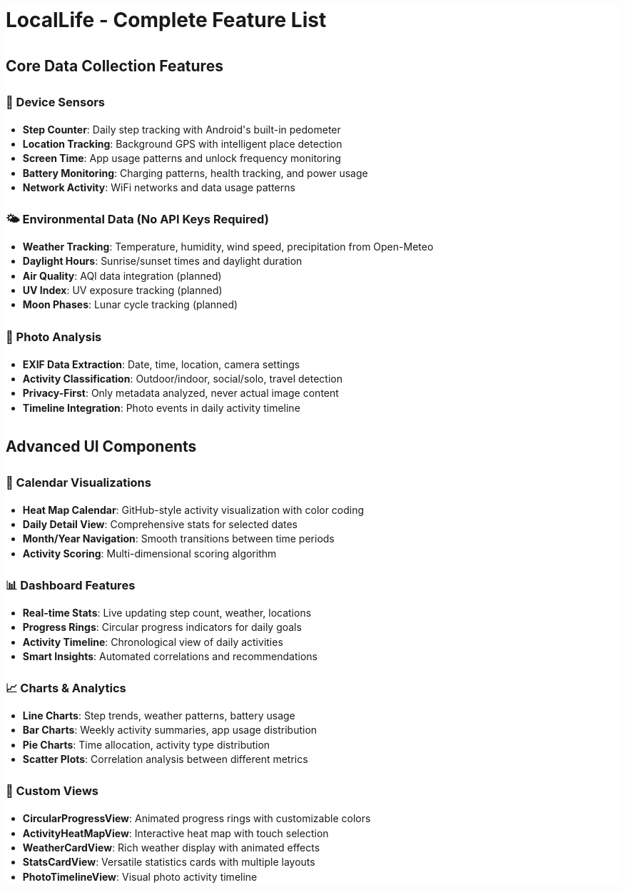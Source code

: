 # LocalLife - Complete Feature List

## Core Data Collection Features

### 📱 Device Sensors
- **Step Counter**: Daily step tracking with Android's built-in pedometer
- **Location Tracking**: Background GPS with intelligent place detection
- **Screen Time**: App usage patterns and unlock frequency monitoring
- **Battery Monitoring**: Charging patterns, health tracking, and power usage
- **Network Activity**: WiFi networks and data usage patterns

### 🌤️ Environmental Data (No API Keys Required)
- **Weather Tracking**: Temperature, humidity, wind speed, precipitation from Open-Meteo
- **Daylight Hours**: Sunrise/sunset times and daylight duration
- **Air Quality**: AQI data integration (planned)
- **UV Index**: UV exposure tracking (planned)
- **Moon Phases**: Lunar cycle tracking (planned)

### 📸 Photo Analysis
- **EXIF Data Extraction**: Date, time, location, camera settings
- **Activity Classification**: Outdoor/indoor, social/solo, travel detection
- **Privacy-First**: Only metadata analyzed, never actual image content
- **Timeline Integration**: Photo events in daily activity timeline

## Advanced UI Components

### 📅 Calendar Visualizations
- **Heat Map Calendar**: GitHub-style activity visualization with color coding
- **Daily Detail View**: Comprehensive stats for selected dates
- **Month/Year Navigation**: Smooth transitions between time periods
- **Activity Scoring**: Multi-dimensional scoring algorithm

### 📊 Dashboard Features
- **Real-time Stats**: Live updating step count, weather, locations
- **Progress Rings**: Circular progress indicators for daily goals
- **Activity Timeline**: Chronological view of daily activities
- **Smart Insights**: Automated correlations and recommendations

### 📈 Charts & Analytics
- **Line Charts**: Step trends, weather patterns, battery usage
- **Bar Charts**: Weekly activity summaries, app usage distribution
- **Pie Charts**: Time allocation, activity type distribution
- **Scatter Plots**: Correlation analysis between different metrics

### 🎨 Custom Views
- **CircularProgressView**: Animated progress rings with customizable colors
- **ActivityHeatMapView**: Interactive heat map with touch selection
- **WeatherCardView**: Rich weather display with animated effects
- **StatsCardView**: Versatile statistics cards with multiple layouts
- **PhotoTimelineView**: Visual photo activity timeline
